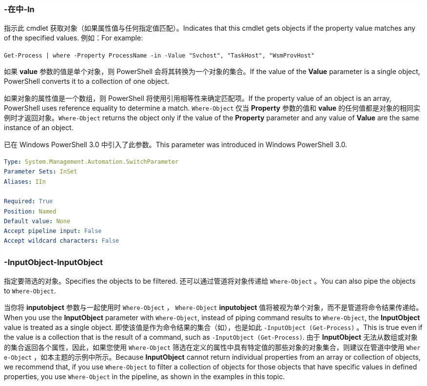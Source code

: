 ### <span data-ttu-id="820d9-286">-在中</span><span class="sxs-lookup"><span data-stu-id="820d9-286">-In</span></span>

<span data-ttu-id="820d9-287">指示此 cmdlet 获取对象（如果属性值与任何指定值匹配）。</span><span class="sxs-lookup"><span data-stu-id="820d9-287">Indicates that this cmdlet gets objects if the property value matches any of the specified values.</span></span>
<span data-ttu-id="820d9-288">例如：</span><span class="sxs-lookup"><span data-stu-id="820d9-288">For example:</span></span>

`Get-Process | where -Property ProcessName -in -Value "Svchost", "TaskHost", "WsmProvHost"`

<span data-ttu-id="820d9-289">如果 **value** 参数的值是单个对象，则 PowerShell 会将其转换为一个对象的集合。</span><span class="sxs-lookup"><span data-stu-id="820d9-289">If the value of the **Value** parameter is a single object, PowerShell converts it to a collection of one object.</span></span>

<span data-ttu-id="820d9-290">如果对象的属性值是一个数组，则 PowerShell 将使用引用相等性来确定匹配项。</span><span class="sxs-lookup"><span data-stu-id="820d9-290">If the property value of an object is an array, PowerShell uses reference equality to determine a match.</span></span> <span data-ttu-id="820d9-291">`Where-Object` 仅当 **Property** 参数的值和 **value** 的任何值都是对象的相同实例时才返回对象。</span><span class="sxs-lookup"><span data-stu-id="820d9-291">`Where-Object` returns the object only if the value of the **Property** parameter and any value of **Value** are the same instance of an object.</span></span>

<span data-ttu-id="820d9-292">已在 Windows PowerShell 3.0 中引入了此参数。</span><span class="sxs-lookup"><span data-stu-id="820d9-292">This parameter was introduced in Windows PowerShell 3.0.</span></span>

```yaml
Type: System.Management.Automation.SwitchParameter
Parameter Sets: InSet
Aliases: IIn

Required: True
Position: Named
Default value: None
Accept pipeline input: False
Accept wildcard characters: False
```

### <span data-ttu-id="820d9-293">-InputObject</span><span class="sxs-lookup"><span data-stu-id="820d9-293">-InputObject</span></span>

<span data-ttu-id="820d9-294">指定要筛选的对象。</span><span class="sxs-lookup"><span data-stu-id="820d9-294">Specifies the objects to be filtered.</span></span> <span data-ttu-id="820d9-295">还可以通过管道将对象传递给 `Where-Object` 。</span><span class="sxs-lookup"><span data-stu-id="820d9-295">You can also pipe the objects to `Where-Object`.</span></span>

<span data-ttu-id="820d9-296">当你将 **inputobject** 参数与一起使用时 `Where-Object` ， `Where-Object` **inputobject** 值将被视为单个对象，而不是管道将命令结果传递给。</span><span class="sxs-lookup"><span data-stu-id="820d9-296">When you use the **InputObject** parameter with `Where-Object`, instead of piping command results to `Where-Object`, the **InputObject** value is treated as a single object.</span></span> <span data-ttu-id="820d9-297">即使该值是作为命令结果的集合（如），也是如此 `-InputObject (Get-Process)` 。</span><span class="sxs-lookup"><span data-stu-id="820d9-297">This is true even if the value is a collection that is the result of a command, such as `-InputObject (Get-Process)`.</span></span> <span data-ttu-id="820d9-298">由于 **InputObject** 无法从数组或对象的集合返回各个属性，因此，如果您使用 `Where-Object` 筛选在定义的属性中具有特定值的那些对象的对象集合，则建议在管道中使用 `Where-Object` ，如本主题的示例中所示。</span><span class="sxs-lookup"><span data-stu-id="820d9-298">Because **InputObject** cannot return individual properties from an array or collection of objects, we recommend that, if you use `Where-Object` to filter a collection of objects for those objects that have specific values in defined properties, you use `Where-Object` in the pipeline, as shown in the examples in this topic.</span></span>
